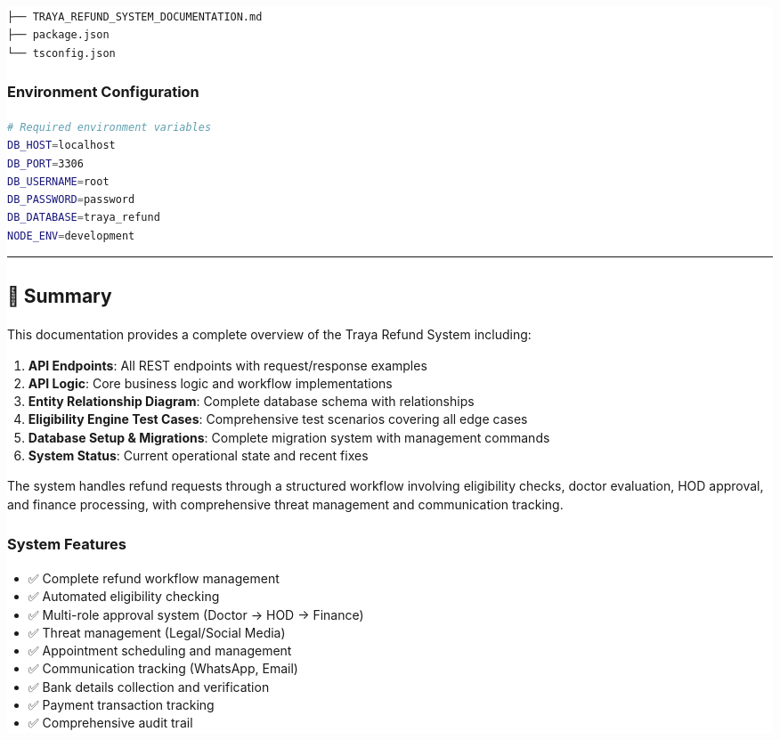 ```
├── TRAYA_REFUND_SYSTEM_DOCUMENTATION.md
├── package.json
└── tsconfig.json
```

### **Environment Configuration**
```bash
# Required environment variables
DB_HOST=localhost
DB_PORT=3306
DB_USERNAME=root
DB_PASSWORD=password
DB_DATABASE=traya_refund
NODE_ENV=development
```

---

## 🎯 Summary

This documentation provides a complete overview of the Traya Refund System including:

1. **API Endpoints**: All REST endpoints with request/response examples
2. **API Logic**: Core business logic and workflow implementations
3. **Entity Relationship Diagram**: Complete database schema with relationships
4. **Eligibility Engine Test Cases**: Comprehensive test scenarios covering all edge cases
5. **Database Setup & Migrations**: Complete migration system with management commands
6. **System Status**: Current operational state and recent fixes

The system handles refund requests through a structured workflow involving eligibility checks, doctor evaluation, HOD approval, and finance processing, with comprehensive threat management and communication tracking.

### **System Features**
- ✅ Complete refund workflow management
- ✅ Automated eligibility checking
- ✅ Multi-role approval system (Doctor → HOD → Finance)
- ✅ Threat management (Legal/Social Media)
- ✅ Appointment scheduling and management
- ✅ Communication tracking (WhatsApp, Email)
- ✅ Bank details collection and verification
- ✅ Payment transaction tracking
- ✅ Comprehensive audit trail
